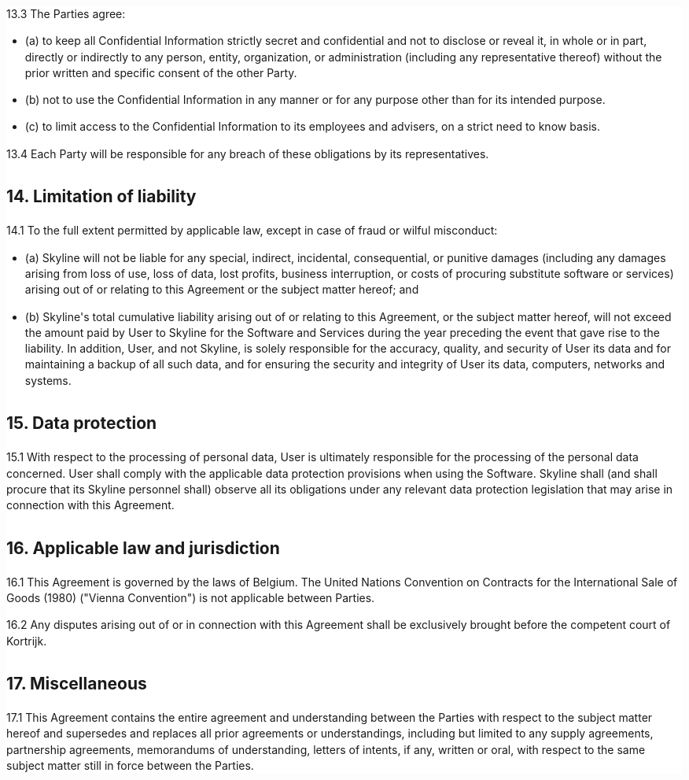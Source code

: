 13.3 The Parties agree:

- (a) to keep all Confidential Information strictly secret and confidential and not to disclose or reveal it, in whole or in part, directly or indirectly to any person, entity, organization, or administration (including any representative thereof) without the prior written and specific consent of the other Party.

- (b) not to use the Confidential Information in any manner or for any purpose other than for its intended purpose.

- (c) to limit access to the Confidential Information to its employees and advisers, on a strict need to know basis.

13.4 Each Party will be responsible for any breach of these obligations by its representatives.

## 14. Limitation of liability

14.1 To the full extent permitted by applicable law, except in case of fraud or wilful misconduct:

- (a) Skyline will not be liable for any special, indirect, incidental, consequential, or punitive damages (including any damages arising from loss of use, loss of data, lost profits, business interruption, or costs of procuring substitute software or services) arising out of or relating to this Agreement or the subject matter hereof; and

- (b) Skyline's total cumulative liability arising out of or relating to this Agreement, or the subject matter hereof, will not exceed the amount paid by User to Skyline for the Software and Services during the year preceding the event that gave rise to the liability. In addition, User, and not Skyline, is solely responsible for the accuracy, quality, and security of User its data and for maintaining a backup of all such data, and for ensuring the security and integrity of User its data, computers, networks and systems.

## 15. Data protection

15.1 With respect to the processing of personal data, User is ultimately responsible for the processing of the personal data concerned. User shall comply with the applicable data protection provisions when using the Software. Skyline shall (and shall procure that its Skyline personnel shall) observe all its obligations under any relevant data protection legislation that may arise in connection with this Agreement.

## 16. Applicable law and jurisdiction

16.1 This Agreement is governed by the laws of Belgium. The United Nations Convention on Contracts for the International Sale of Goods (1980) ("Vienna Convention") is not applicable between Parties.

16.2 Any disputes arising out of or in connection with this Agreement shall be exclusively brought before the competent court of Kortrijk.

## 17. Miscellaneous

17.1 This Agreement contains the entire agreement and understanding between the Parties with respect to the subject matter hereof and supersedes and replaces all prior agreements or understandings, including but limited to any supply agreements, partnership agreements, memorandums of understanding, letters of intents, if any, written or oral, with respect to the same subject matter still in force between the Parties.
